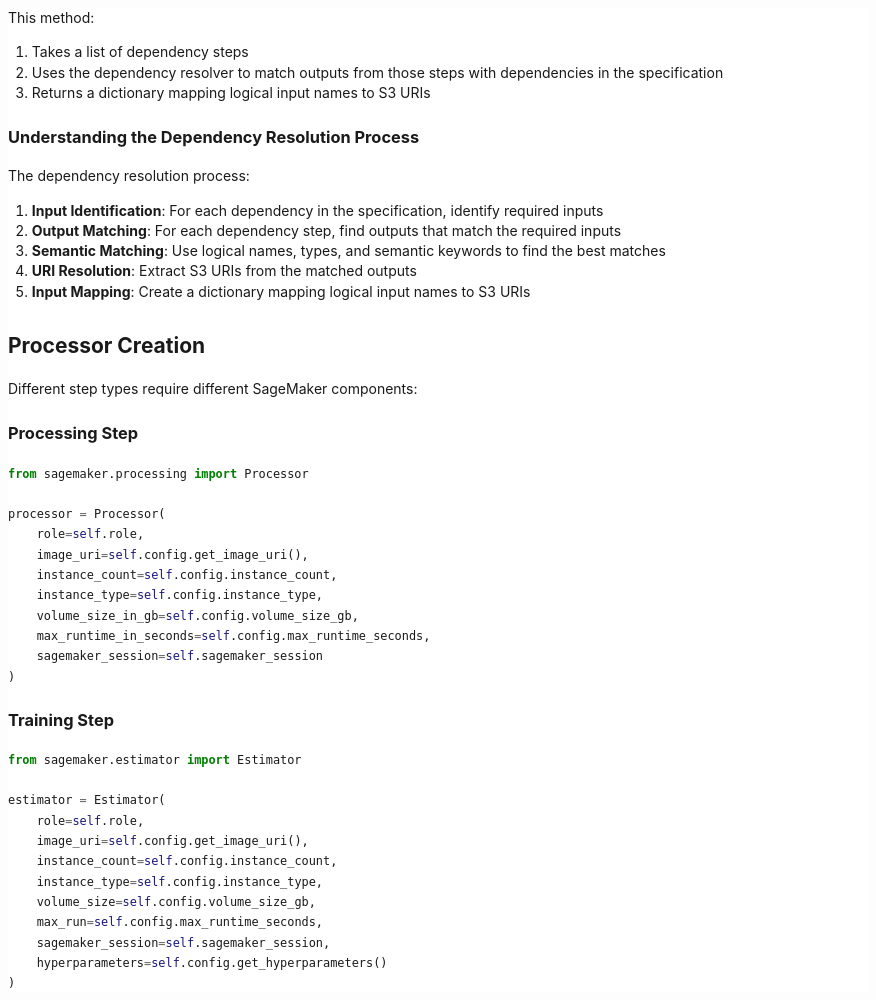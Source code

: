 This method:
1. Takes a list of dependency steps
2. Uses the dependency resolver to match outputs from those steps with dependencies in the specification
3. Returns a dictionary mapping logical input names to S3 URIs

### Understanding the Dependency Resolution Process

The dependency resolution process:

1. **Input Identification**: For each dependency in the specification, identify required inputs
2. **Output Matching**: For each dependency step, find outputs that match the required inputs
3. **Semantic Matching**: Use logical names, types, and semantic keywords to find the best matches
4. **URI Resolution**: Extract S3 URIs from the matched outputs
5. **Input Mapping**: Create a dictionary mapping logical input names to S3 URIs

## Processor Creation

Different step types require different SageMaker components:

### Processing Step

```python
from sagemaker.processing import Processor

processor = Processor(
    role=self.role,
    image_uri=self.config.get_image_uri(),
    instance_count=self.config.instance_count,
    instance_type=self.config.instance_type,
    volume_size_in_gb=self.config.volume_size_gb,
    max_runtime_in_seconds=self.config.max_runtime_seconds,
    sagemaker_session=self.sagemaker_session
)
```

### Training Step

```python
from sagemaker.estimator import Estimator

estimator = Estimator(
    role=self.role,
    image_uri=self.config.get_image_uri(),
    instance_count=self.config.instance_count,
    instance_type=self.config.instance_type,
    volume_size=self.config.volume_size_gb,
    max_run=self.config.max_runtime_seconds,
    sagemaker_session=self.sagemaker_session,
    hyperparameters=self.config.get_hyperparameters()
)
```
